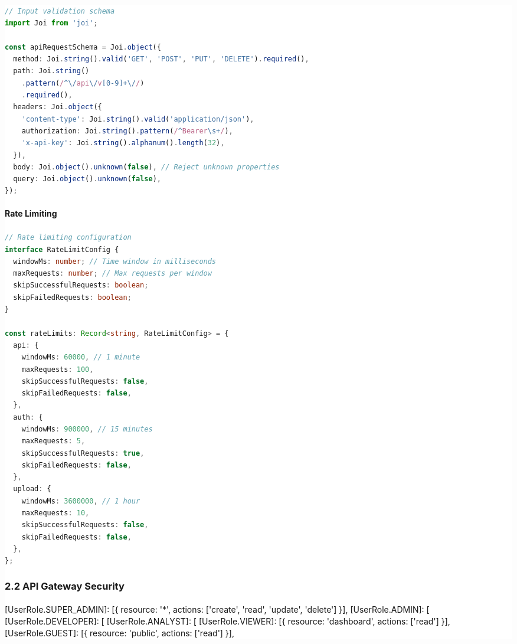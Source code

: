 ```typescript
// Input validation schema
import Joi from 'joi';

const apiRequestSchema = Joi.object({
  method: Joi.string().valid('GET', 'POST', 'PUT', 'DELETE').required(),
  path: Joi.string()
    .pattern(/^\/api\/v[0-9]+\//)
    .required(),
  headers: Joi.object({
    'content-type': Joi.string().valid('application/json'),
    authorization: Joi.string().pattern(/^Bearer\s+/),
    'x-api-key': Joi.string().alphanum().length(32),
  }),
  body: Joi.object().unknown(false), // Reject unknown properties
  query: Joi.object().unknown(false),
});
```

#### **Rate Limiting**

```typescript
// Rate limiting configuration
interface RateLimitConfig {
  windowMs: number; // Time window in milliseconds
  maxRequests: number; // Max requests per window
  skipSuccessfulRequests: boolean;
  skipFailedRequests: boolean;
}

const rateLimits: Record<string, RateLimitConfig> = {
  api: {
    windowMs: 60000, // 1 minute
    maxRequests: 100,
    skipSuccessfulRequests: false,
    skipFailedRequests: false,
  },
  auth: {
    windowMs: 900000, // 15 minutes
    maxRequests: 5,
    skipSuccessfulRequests: true,
    skipFailedRequests: false,
  },
  upload: {
    windowMs: 3600000, // 1 hour
    maxRequests: 10,
    skipSuccessfulRequests: false,
    skipFailedRequests: false,
  },
};
```

### **2.2 API Gateway Security**


  [UserRole.SUPER_ADMIN]: [{ resource: '*', actions: ['create', 'read', 'update', 'delete'] }],
  [UserRole.ADMIN]: [
  [UserRole.DEVELOPER]: [
  [UserRole.ANALYST]: [
  [UserRole.VIEWER]: [{ resource: 'dashboard', actions: ['read'] }],
  [UserRole.GUEST]: [{ resource: 'public', actions: ['read'] }],